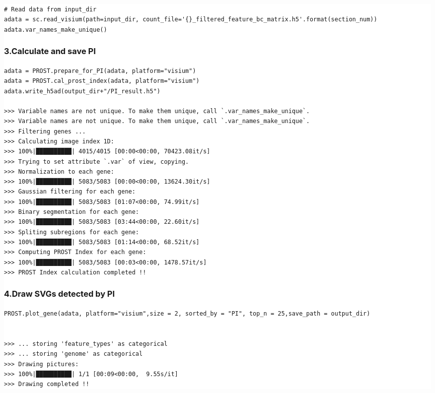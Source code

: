     # Read data from input_dir
    adata = sc.read_visium(path=input_dir, count_file='{}_filtered_feature_bc_matrix.h5'.format(section_num))
    adata.var_names_make_unique()

### 3.Calculate and save PI

    adata = PROST.prepare_for_PI(adata, platform="visium")
    adata = PROST.cal_prost_index(adata, platform="visium")
    adata.write_h5ad(output_dir+"/PI_result.h5")

    >>> Variable names are not unique. To make them unique, call `.var_names_make_unique`.
    >>> Variable names are not unique. To make them unique, call `.var_names_make_unique`.
    >>> Filtering genes ...
    >>> Calculating image index 1D:
    >>> 100%|██████████| 4015/4015 [00:00<00:00, 70423.08it/s]
    >>> Trying to set attribute `.var` of view, copying.
    >>> Normalization to each gene:
    >>> 100%|██████████| 5083/5083 [00:00<00:00, 13624.30it/s]
    >>> Gaussian filtering for each gene:
    >>> 100%|██████████| 5083/5083 [01:07<00:00, 74.99it/s]
    >>> Binary segmentation for each gene:
    >>> 100%|██████████| 5083/5083 [03:44<00:00, 22.60it/s]
    >>> Spliting subregions for each gene:
    >>> 100%|██████████| 5083/5083 [01:14<00:00, 68.52it/s]
    >>> Computing PROST Index for each gene:
    >>> 100%|██████████| 5083/5083 [00:03<00:00, 1478.57it/s]
    >>> PROST Index calculation completed !!
    

### 4.Draw SVGs detected by PI
    PROST.plot_gene(adata, platform="visium",size = 2, sorted_by = "PI", top_n = 25,save_path = output_dir)


    >>> ... storing 'feature_types' as categorical
    >>> ... storing 'genome' as categorical
    >>> Drawing pictures:
    >>> 100%|██████████| 1/1 [00:09<00:00,  9.55s/it]
    >>> Drawing completed !!